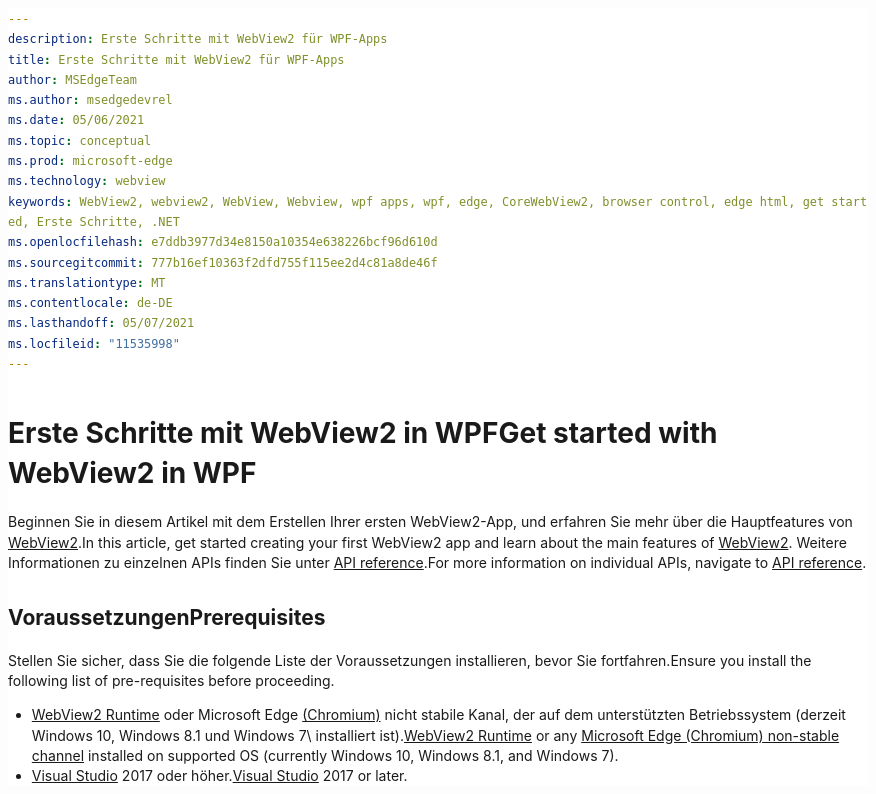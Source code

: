 ```yaml
---
description: Erste Schritte mit WebView2 für WPF-Apps
title: Erste Schritte mit WebView2 für WPF-Apps
author: MSEdgeTeam
ms.author: msedgedevrel
ms.date: 05/06/2021
ms.topic: conceptual
ms.prod: microsoft-edge
ms.technology: webview
keywords: WebView2, webview2, WebView, Webview, wpf apps, wpf, edge, CoreWebView2, browser control, edge html, get started, Erste Schritte, .NET
ms.openlocfilehash: e7ddb3977d34e8150a10354e638226bcf96d610d
ms.sourcegitcommit: 777b16ef10363f2dfd755f115ee2d4c81a8de46f
ms.translationtype: MT
ms.contentlocale: de-DE
ms.lasthandoff: 05/07/2021
ms.locfileid: "11535998"
---
```

# <a name="get-started-with-webview2-in-wpf"></a><span data-ttu-id="d7862-104">Erste Schritte mit WebView2 in WPF</span><span class="sxs-lookup"><span data-stu-id="d7862-104">Get started with WebView2 in WPF</span></span>

<span data-ttu-id="d7862-105">Beginnen Sie in diesem Artikel mit dem Erstellen Ihrer ersten WebView2-App, und erfahren Sie mehr über die Hauptfeatures von [WebView2][MicrosoftDeveloperMicrosoftEdgeWebview2].</span><span class="sxs-lookup"><span data-stu-id="d7862-105">In this article, get started creating your first WebView2 app and learn about the main features of [WebView2][MicrosoftDeveloperMicrosoftEdgeWebview2].</span></span>  <span data-ttu-id="d7862-106">Weitere Informationen zu einzelnen APIs finden Sie unter [API reference][DotnetApiMicrosoftWebWebview2Wpf].</span><span class="sxs-lookup"><span data-stu-id="d7862-106">For more information on individual APIs, navigate to [API reference][DotnetApiMicrosoftWebWebview2Wpf].</span></span>  

## <a name="prerequisites"></a><span data-ttu-id="d7862-107">Voraussetzungen</span><span class="sxs-lookup"><span data-stu-id="d7862-107">Prerequisites</span></span>  

<span data-ttu-id="d7862-108">Stellen Sie sicher, dass Sie die folgende Liste der Voraussetzungen installieren, bevor Sie fortfahren.</span><span class="sxs-lookup"><span data-stu-id="d7862-108">Ensure you install the following list of pre-requisites before proceeding.</span></span>  

*   <span data-ttu-id="d7862-109">[WebView2 Runtime][Webview2Installer] oder Microsoft Edge [(Chromium)][MicrosoftedgeinsiderDownload] nicht stabile Kanal, der auf dem unterstützten Betriebssystem \(derzeit Windows 10, Windows 8.1 und Windows 7\ installiert ist).</span><span class="sxs-lookup"><span data-stu-id="d7862-109">[WebView2 Runtime][Webview2Installer] or any [Microsoft Edge (Chromium) non-stable channel][MicrosoftedgeinsiderDownload] installed on supported OS \(currently Windows 10, Windows 8.1, and Windows 7\).</span></span>  
*   <span data-ttu-id="d7862-110">[Visual Studio][MicrosoftVisualstudioMain] 2017 oder höher.</span><span class="sxs-lookup"><span data-stu-id="d7862-110">[Visual Studio][MicrosoftVisualstudioMain] 2017 or later.</span></span>  
    

[WV2BestPractices]: ../concepts/developer-guide.md "Bewährte Methoden für die WebView2-| Microsoft Docs"  
[Webview2ConceptsNavigationEvents]: ../concepts/navigation-events.md "Navigationsereignisse | Microsoft Docs"  
[DotnetApiMicrosoftWebWebview2Wpf]: /dotnet/api/microsoft.web.webview2.wpf "Microsoft.Web.WebView2.Wpf Namespace | Microsoft Docs"  
[DotnetApiMicrosoftWebWebview2WpfWebview2]: /dotnet/api/microsoft.web.webview2.wpf.webview2 "WebView2-Klasse | Microsoft Docs"  
[DotnetApiMicrosoftWebWebview2WpfWebview2Ensurecorewebview2async]: /dotnet/api/microsoft.web.webview2.wpf.webview2.ensurecorewebview2async "WebView2.EnsureCoreWebView2Async(CoreWebView2Environment) Method | Microsoft Docs"  
[DotnetApiMicrosoftWebWebview2WpfWebview2Executescriptasync]: /dotnet/api/microsoft.web.webview2.wpf.webview2.executescriptasync "WebView2.ExecuteScriptAsync(String) Method | Microsoft Docs"  
[GithubMicrosoftedgeWebview2samplesMain]: https://github.com/MicrosoftEdge/WebView2Samples "WebView2-Beispiele – MicrosoftEdge/WebView2Samples | GitHub"  
[MicrosoftDeveloperMicrosoftEdgeWebview2]: https://developer.microsoft.com/microsoft-edge/webview2 " WebView2-| Microsoft Edge Developer"  
[MicrosoftedgeinsiderDownload]: https://www.microsoftedgeinsider.com/download "Herunterladen von Microsoft Edge Insider Channels"  
[MicrosoftMain]: https://www.microsoft.com "Microsoft"  
[MicrosoftVisualStudioMain]: https://visualstudio.microsoft.com "Microsoft Visual Studio"  
[Webview2Installer]: https://developer.microsoft.com/microsoft-edge/webview2 "WebView2 Installer" 